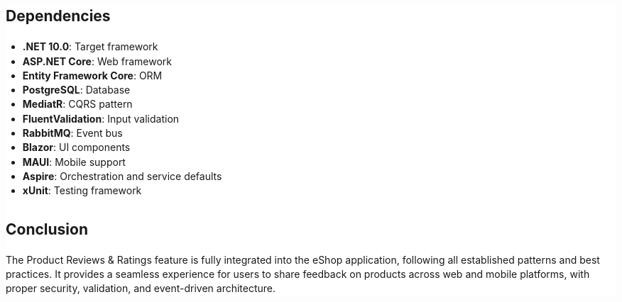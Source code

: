 ## Dependencies

- **.NET 10.0**: Target framework
- **ASP.NET Core**: Web framework
- **Entity Framework Core**: ORM
- **PostgreSQL**: Database
- **MediatR**: CQRS pattern
- **FluentValidation**: Input validation
- **RabbitMQ**: Event bus
- **Blazor**: UI components
- **MAUI**: Mobile support
- **Aspire**: Orchestration and service defaults
- **xUnit**: Testing framework

## Conclusion

The Product Reviews & Ratings feature is fully integrated into the eShop application, following all established patterns and best practices. It provides a seamless experience for users to share feedback on products across web and mobile platforms, with proper security, validation, and event-driven architecture.
